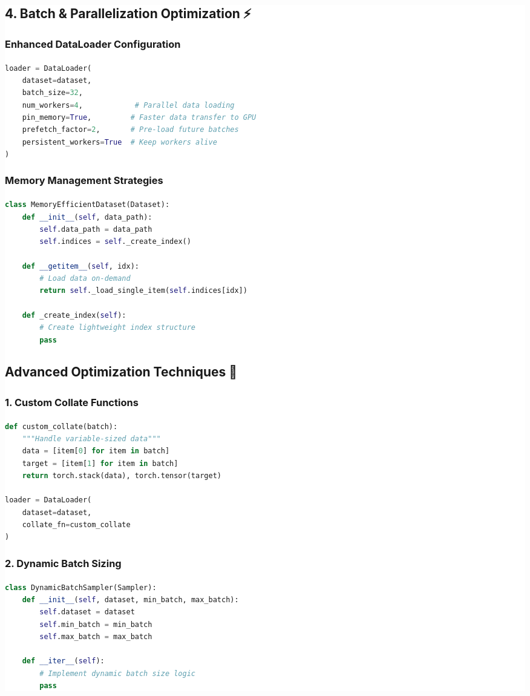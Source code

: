 ## 4. Batch & Parallelization Optimization ⚡

### Enhanced DataLoader Configuration
```python
loader = DataLoader(
    dataset=dataset,
    batch_size=32,
    num_workers=4,            # Parallel data loading
    pin_memory=True,         # Faster data transfer to GPU
    prefetch_factor=2,       # Pre-load future batches
    persistent_workers=True  # Keep workers alive
)
```

### Memory Management Strategies
```python
class MemoryEfficientDataset(Dataset):
    def __init__(self, data_path):
        self.data_path = data_path
        self.indices = self._create_index()
        
    def __getitem__(self, idx):
        # Load data on-demand
        return self._load_single_item(self.indices[idx])
        
    def _create_index(self):
        # Create lightweight index structure
        pass
```

## Advanced Optimization Techniques 🚀

### 1. Custom Collate Functions
```python
def custom_collate(batch):
    """Handle variable-sized data"""
    data = [item[0] for item in batch]
    target = [item[1] for item in batch]
    return torch.stack(data), torch.tensor(target)

loader = DataLoader(
    dataset=dataset,
    collate_fn=custom_collate
)
```

### 2. Dynamic Batch Sizing
```python
class DynamicBatchSampler(Sampler):
    def __init__(self, dataset, min_batch, max_batch):
        self.dataset = dataset
        self.min_batch = min_batch
        self.max_batch = max_batch
        
    def __iter__(self):
        # Implement dynamic batch size logic
        pass
```
